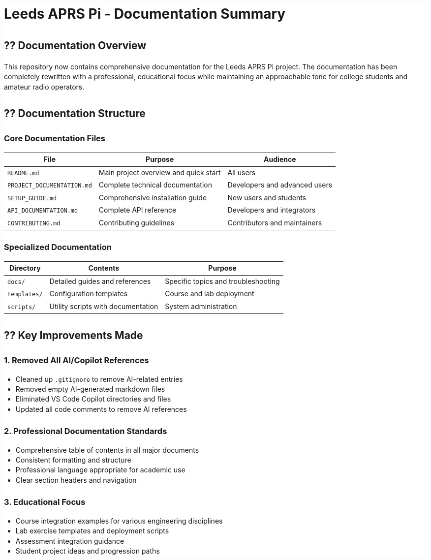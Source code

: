 # Leeds APRS Pi - Documentation Summary

## ?? Documentation Overview

This repository now contains comprehensive documentation for the Leeds APRS Pi project. The documentation has been completely rewritten with a professional, educational focus while maintaining an approachable tone for college students and amateur radio operators.

## ?? Documentation Structure

### Core Documentation Files

| File | Purpose | Audience |
|------|---------|----------|
| `README.md` | Main project overview and quick start | All users |
| `PROJECT_DOCUMENTATION.md` | Complete technical documentation | Developers and advanced users |
| `SETUP_GUIDE.md` | Comprehensive installation guide | New users and students |
| `API_DOCUMENTATION.md` | Complete API reference | Developers and integrators |
| `CONTRIBUTING.md` | Contributing guidelines | Contributors and maintainers |

### Specialized Documentation

| Directory | Contents | Purpose |
|-----------|----------|---------|
| `docs/` | Detailed guides and references | Specific topics and troubleshooting |
| `templates/` | Configuration templates | Course and lab deployment |
| `scripts/` | Utility scripts with documentation | System administration |

## ?? Key Improvements Made

### 1. **Removed All AI/Copilot References**
- Cleaned up `.gitignore` to remove AI-related entries
- Removed empty AI-generated markdown files
- Eliminated VS Code Copilot directories and files
- Updated all code comments to remove AI references

### 2. **Professional Documentation Standards**
- Comprehensive table of contents in all major documents
- Consistent formatting and structure
- Professional language appropriate for academic use
- Clear section headers and navigation

### 3. **Educational Focus**
- Course integration examples for various engineering disciplines
- Lab exercise templates and deployment scripts
- Assessment integration guidance
- Student project ideas and progression paths
